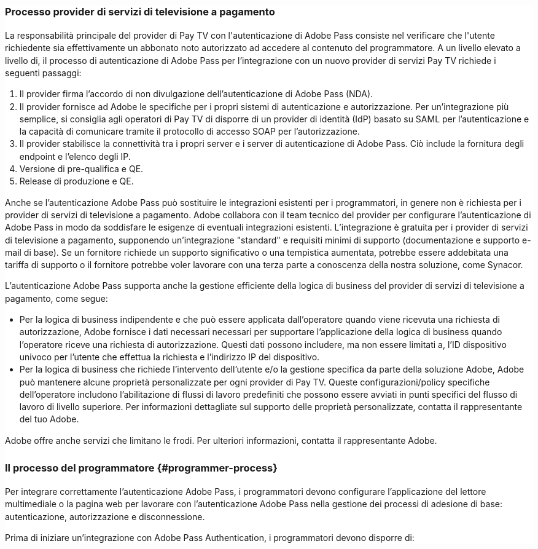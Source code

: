 ### Processo provider di servizi di televisione a pagamento

La responsabilità principale del provider di Pay TV con l&#39;autenticazione di Adobe Pass consiste nel verificare che l&#39;utente richiedente sia effettivamente un abbonato noto autorizzato ad accedere al contenuto del programmatore. A un livello elevato
a livello di, il processo di autenticazione di Adobe Pass per l’integrazione con un nuovo provider di servizi Pay TV richiede i seguenti passaggi:

1. Il provider firma l’accordo di non divulgazione dell’autenticazione di Adobe Pass (NDA).
1. Il provider fornisce ad Adobe le specifiche per i propri sistemi di autenticazione e autorizzazione. Per un’integrazione più semplice, si consiglia agli operatori di Pay TV di disporre di un provider di identità (IdP) basato su SAML per l’autenticazione e la capacità di comunicare tramite il protocollo di accesso SOAP per l’autorizzazione.
1. Il provider stabilisce la connettività tra i propri server e i server di autenticazione di Adobe Pass. Ciò include la fornitura degli endpoint e l’elenco degli IP.
1. Versione di pre-qualifica e QE.
1. Release di produzione e QE.

Anche se l’autenticazione Adobe Pass può sostituire le integrazioni esistenti per i programmatori, in genere non è richiesta per i provider di servizi di televisione a pagamento. Adobe collabora con il team tecnico del provider per configurare l’autenticazione di Adobe Pass in modo da soddisfare le esigenze di eventuali integrazioni esistenti. L’integrazione è gratuita per i provider di servizi di televisione a pagamento, supponendo un’integrazione &quot;standard&quot; e requisiti minimi di supporto (documentazione e supporto e-mail di base). Se un fornitore richiede un supporto significativo o una tempistica aumentata, potrebbe essere addebitata una tariffa di supporto o il fornitore potrebbe voler lavorare con una terza parte a conoscenza della nostra soluzione, come Synacor.


L’autenticazione Adobe Pass supporta anche la gestione efficiente della logica di business del provider di servizi di televisione a pagamento, come segue:

* Per la logica di business indipendente e che può essere applicata dall’operatore quando viene ricevuta una richiesta di autorizzazione, Adobe fornisce i dati necessari necessari per supportare l’applicazione della logica di business quando l’operatore riceve una richiesta di autorizzazione. Questi dati possono includere, ma non essere limitati a, l’ID dispositivo univoco per l’utente che effettua la richiesta e l’indirizzo IP del dispositivo.
* Per la logica di business che richiede l’intervento dell’utente e/o la gestione specifica da parte della soluzione Adobe, Adobe può mantenere alcune proprietà personalizzate per ogni provider di Pay TV. Queste configurazioni/policy specifiche dell’operatore includono l’abilitazione di flussi di lavoro predefiniti che possono essere avviati in punti specifici del flusso di lavoro di livello superiore. Per informazioni dettagliate sul supporto delle proprietà personalizzate, contatta il rappresentante del tuo Adobe.

Adobe offre anche servizi che limitano le frodi. Per ulteriori informazioni, contatta il rappresentante Adobe.

### Il processo del programmatore {#programmer-process}

Per integrare correttamente l’autenticazione Adobe Pass, i programmatori devono configurare l’applicazione del lettore multimediale o la pagina web per lavorare con l’autenticazione Adobe Pass nella gestione dei processi di adesione di base: autenticazione, autorizzazione e disconnessione.


Prima di iniziare un’integrazione con Adobe Pass Authentication, i programmatori devono disporre di:
